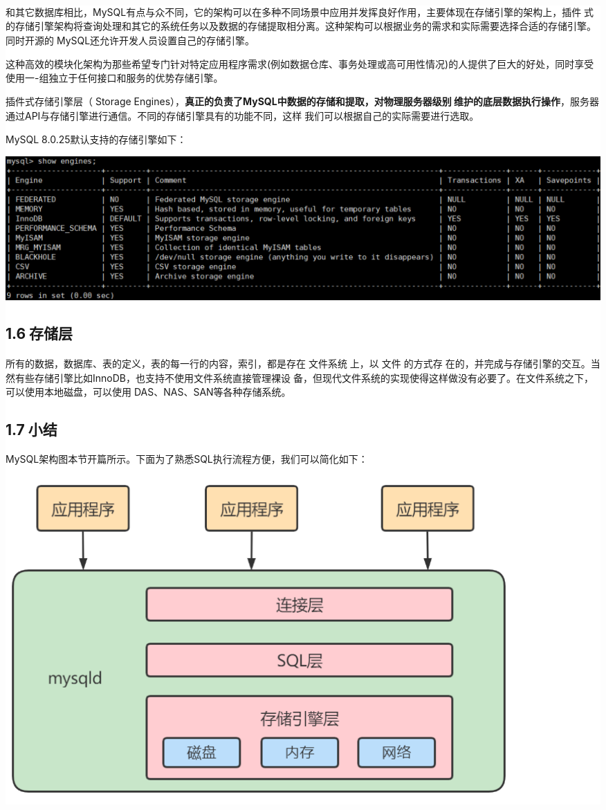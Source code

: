 

和其它数据库相比，MySQL有点与众不同，它的架构可以在多种不同场景中应用并发挥良好作用，主要体现在存储引擎的架构上，插件 式的存储引擎架构将查询处理和其它的系统任务以及数据的存储提取相分离。这种架构可以根据业务的需求和实际需要选择合适的存储引擎。同时开源的 MySQL还允许开发人员设置自己的存储引擎。

这种高效的模块化架构为那些希望专门针对特定应用程序需求(例如数据仓库、事务处理或高可用性情况)的人提供了巨大的好处，同时享受使用一-组独立于任何接口和服务的优势存储引擎。

插件式存储引擎层（ Storage Engines），**真正的负责了MySQL中数据的存储和提取，对物理服务器级别 维护的底层数据执行操作**，服务器通过API与存储引擎进行通信。不同的存储引擎具有的功能不同，这样 我们可以根据自己的实际需要进行选取。

MySQL 8.0.25默认支持的存储引擎如下：

![image-20220825213725576](4、逻辑架构.assets/image-20220825213725576.png)



## 1.6 存储层

所有的数据，数据库、表的定义，表的每一行的内容，索引，都是存在 文件系统 上，以 文件 的方式存 在的，并完成与存储引擎的交互。当然有些存储引擎比如InnoDB，也支持不使用文件系统直接管理裸设 备，但现代文件系统的实现使得这样做没有必要了。在文件系统之下，可以使用本地磁盘，可以使用 DAS、NAS、SAN等各种存储系统。



## 1.7 小结

MySQL架构图本节开篇所示。下面为了熟悉SQL执行流程方便，我们可以简化如下：

![image-20220825213750328](4、逻辑架构.assets/image-20220825213750328.png)
